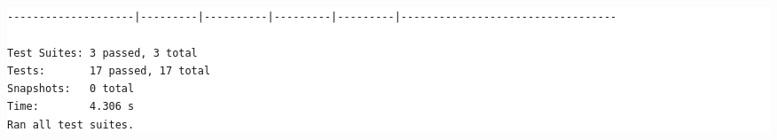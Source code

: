 ```
--------------------|---------|----------|---------|---------|----------------------------------

Test Suites: 3 passed, 3 total
Tests:       17 passed, 17 total
Snapshots:   0 total
Time:        4.306 s
Ran all test suites.
```
